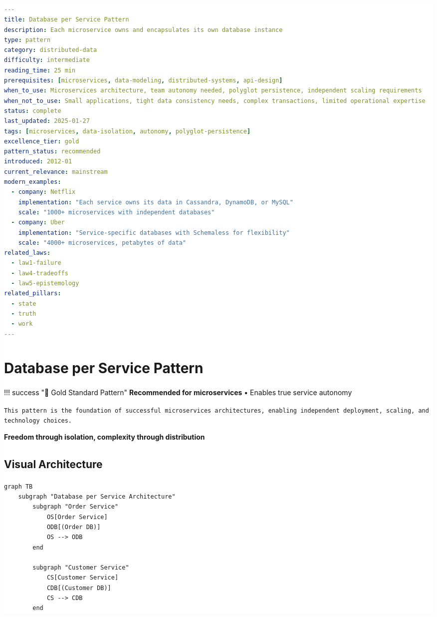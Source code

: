 ```yaml
---
title: Database per Service Pattern
description: Each microservice owns and encapsulates its own database instance
type: pattern
category: distributed-data
difficulty: intermediate
reading_time: 25 min
prerequisites: [microservices, data-modeling, distributed-systems, api-design]
when_to_use: Microservices architecture, team autonomy needed, polyglot persistence, independent scaling requirements
when_not_to_use: Small applications, tight data consistency needs, complex transactions, limited operational expertise
status: complete
last_updated: 2025-01-27
tags: [microservices, data-isolation, autonomy, polyglot-persistence]
excellence_tier: gold
pattern_status: recommended
introduced: 2012-01
current_relevance: mainstream
modern_examples:
  - company: Netflix
    implementation: "Each service owns its data in Cassandra, DynamoDB, or MySQL"
    scale: "1000+ microservices with independent databases"
  - company: Uber
    implementation: "Service-specific databases with Schemaless for flexibility"
    scale: "4000+ microservices, petabytes of data"
related_laws:
  - law1-failure
  - law4-tradeoffs
  - law5-epistemology
related_pillars:
  - state
  - truth
  - work
---
```


# Database per Service Pattern

!!! success "🥇 Gold Standard Pattern"
    **Recommended for microservices** • Enables true service autonomy
    
    This pattern is the foundation of successful microservices architectures, enabling independent deployment, scaling, and technology choices.

**Freedom through isolation, complexity through distribution**

## Visual Architecture

```mermaid
graph TB
    subgraph "Database per Service Architecture"
        subgraph "Order Service"
            OS[Order Service]
            ODB[(Order DB)]
            OS --> ODB
        end
        
        subgraph "Customer Service"
            CS[Customer Service]
            CDB[(Customer DB)]
            CS --> CDB
        end
```